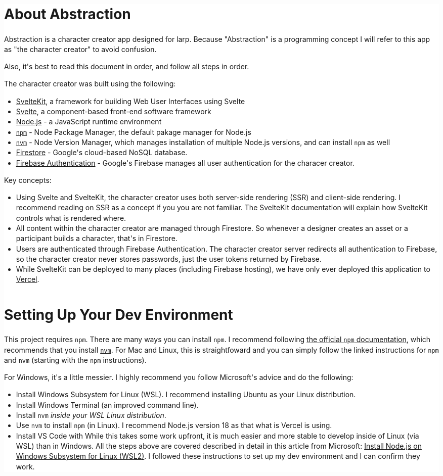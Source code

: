 # About Abstraction
Abstraction is a character creator app designed for larp. Because "Abstraction" is a programming concept I will refer to this app as "the character creator"
to avoid confusion.

Also, it's best to read this document in order, and follow all steps in order.

The character creator was built using the following:
- [SvelteKit](https://kit.svelte.dev), a framework for building Web User Interfaces using Svelte
- [Svelte](https://svelte.dev), a component-based front-end software framework
- [Node.js](https://nodejs.org/en) - a JavaScript runtime environment
- [`npm`](https://www.npmjs.com) - Node Package Manager, the default pakage manager for Node.js
- [`nvm`](https://github.com/nvm-sh/nvm) - Node Version Manager, which manages installation of multiple Node.js versions, and can install `npm` as well
- [Firestore](https://firebase.google.com/docs/firestore) - Google's cloud-based NoSQL database.
- [Firebase Authentication](https://firebase.google.com/docs/auth) - Google's Firebase manages all user authentication for the characer creator.

Key concepts:
- Using Svelte and SvelteKit, the character creator uses both server-side rendering (SSR) and client-side rendering. I recommend reading on SSR as a concept if you
you are not familiar. The SvelteKit documentation will explain how SvelteKit controls what is rendered where.
- All content within the character creator are managed through Firestore. So whenever a designer creates an asset or a participant builds a character, that's in Firestore.
- Users are authenticated through Firebase Authentication. The character creator server redirects all authentication to Firebase, so the character creator never stores passwords,
just the user tokens returned by Firebase. 
- While SvelteKit can be deployed to many places (including Firebase hosting), we have only ever deployed this application to [Vercel](https://vercel.com/home).


# Setting Up Your Dev Environment
This project requires `npm`. There are many ways you can install `npm`. I recommend following [the official `npm` documentation](https://docs.npmjs.com/downloading-and-installing-node-js-and-npm),
which recommends that you install [`nvm`](https://github.com/nvm-sh/nvm?tab=readme-ov-file#installing-and-updating). For Mac and Linux, this is straightfoward and you can simply follow the
linked instructions for `npm` and `nvm` (starting with the `npm` instructions).

For Windows, it's a little messier. I highly recommend you follow Microsoft's advice and do the following:
- Install Windows Subsystem for Linux (WSL). I recommend installing Ubuntu as your Linux distribution.
- Install Windows Terminal (an improved command line).
- Install `nvm` _inside your WSL Linux distribution_.
- Use `nvm` to install `npm` (in Linux). I recommend Node.js version 18 as that what is Vercel is using.
- Install VS Code with 
While this takes some work upfront, it is much easier and more stable to develop inside of Linux (via WSL) than in Windows. 
All the steps above are covered described in detail in this article from Microsoft:
[Install Node.js on Windows Subsystem for Linux (WSL2)](https://learn.microsoft.com/en-us/windows/dev-environment/javascript/nodejs-on-wsl).
I followed these instructions to set up my dev environment and I can confirm they work.
